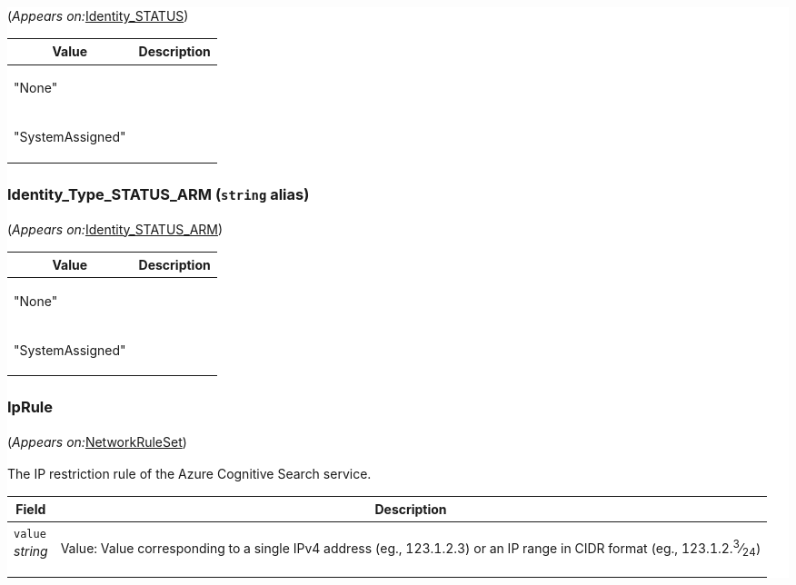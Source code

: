 (<em>Appears on:</em><a href="#search.azure.com/v1api20220901.Identity_STATUS">Identity_STATUS</a>)
</p>
<div>
</div>
<table>
<thead>
<tr>
<th>Value</th>
<th>Description</th>
</tr>
</thead>
<tbody><tr><td><p>&#34;None&#34;</p></td>
<td></td>
</tr><tr><td><p>&#34;SystemAssigned&#34;</p></td>
<td></td>
</tr></tbody>
</table>
<h3 id="search.azure.com/v1api20220901.Identity_Type_STATUS_ARM">Identity_Type_STATUS_ARM
(<code>string</code> alias)</h3>
<p>
(<em>Appears on:</em><a href="#search.azure.com/v1api20220901.Identity_STATUS_ARM">Identity_STATUS_ARM</a>)
</p>
<div>
</div>
<table>
<thead>
<tr>
<th>Value</th>
<th>Description</th>
</tr>
</thead>
<tbody><tr><td><p>&#34;None&#34;</p></td>
<td></td>
</tr><tr><td><p>&#34;SystemAssigned&#34;</p></td>
<td></td>
</tr></tbody>
</table>
<h3 id="search.azure.com/v1api20220901.IpRule">IpRule
</h3>
<p>
(<em>Appears on:</em><a href="#search.azure.com/v1api20220901.NetworkRuleSet">NetworkRuleSet</a>)
</p>
<div>
<p>The IP restriction rule of the Azure Cognitive Search service.</p>
</div>
<table>
<thead>
<tr>
<th>Field</th>
<th>Description</th>
</tr>
</thead>
<tbody>
<tr>
<td>
<code>value</code><br/>
<em>
string
</em>
</td>
<td>
<p>Value: Value corresponding to a single IPv4 address (eg., 123.1.2.3) or an IP range in CIDR format (eg., 123.1.2.<sup>3</sup>&frasl;<sub>24</sub>)